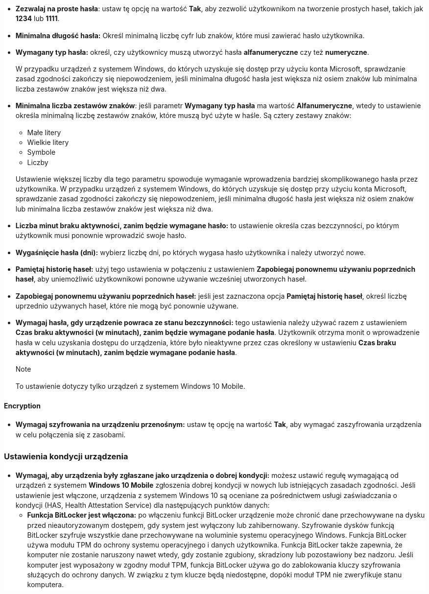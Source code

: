 - **Zezwalaj na proste hasła**: ustaw tę opcję na wartość **Tak**, aby zezwolić użytkownikom na tworzenie prostych haseł, takich jak **1234** lub **1111**.

-  **Minimalna długość hasła:** Określ minimalną liczbę cyfr lub znaków, które musi zawierać hasło użytkownika.
- **Wymagany typ hasła:** określ, czy użytkownicy muszą utworzyć hasła **alfanumeryczne** czy też **numeryczne**.

  W przypadku urządzeń z systemem Windows, do których uzyskuje się dostęp przy użyciu konta Microsoft, sprawdzanie zasad zgodności zakończy się niepowodzeniem, jeśli minimalna długość hasła jest większa niż osiem znaków lub minimalna liczba zestawów znaków jest większa niż dwa.

- **Minimalna liczba zestawów znaków**: jeśli parametr **Wymagany typ hasła** ma wartość **Alfanumeryczne**, wtedy to ustawienie określa minimalną liczbę zestawów znaków, które muszą być użyte w haśle. Są cztery zestawy znaków:
  -   Małe litery
  -   Wielkie litery
  -   Symbole
  -   Liczby

  Ustawienie większej liczby dla tego parametru spowoduje wymaganie wprowadzenia bardziej skomplikowanego hasła przez użytkownika. W przypadku urządzeń z systemem Windows, do których uzyskuje się dostęp przy użyciu konta Microsoft, sprawdzanie zasad zgodności zakończy się niepowodzeniem, jeśli minimalna długość hasła jest większa niż osiem znaków lub minimalna liczba zestawów znaków jest większa niż dwa.

- **Liczba minut braku aktywności, zanim będzie wymagane hasło:** to ustawienie określa czas bezczynności, po którym użytkownik musi ponownie wprowadzić swoje hasło.

- **Wygaśnięcie hasła (dni):** wybierz liczbę dni, po których wygasa hasło użytkownika i należy utworzyć nowe.

- **Pamiętaj historię haseł:** użyj tego ustawienia w połączeniu z ustawieniem **Zapobiegaj ponownemu używaniu poprzednich haseł**, aby uniemożliwić użytkownikowi ponowne używanie wcześniej utworzonych haseł.

- **Zapobiegaj ponownemu używaniu poprzednich haseł:** jeśli jest zaznaczona opcja **Pamiętaj historię haseł**, określ liczbę uprzednio używanych haseł, które nie mogą być ponownie używane.
- **Wymagaj hasła, gdy urządzenie powraca ze stanu bezczynności:** tego ustawienia należy używać razem z ustawieniem **Czas braku aktywności (w minutach), zanim będzie wymagane podanie hasła**. Użytkownik otrzyma monit o wprowadzenie hasła w celu uzyskania dostępu do urządzenia, które było nieaktywne przez czas określony w ustawieniu **Czas braku aktywności (w minutach), zanim będzie wymagane podanie hasła**.

  > [!NOTE]
  > To ustawienie dotyczy tylko urządzeń z systemem Windows 10 Mobile.

#### <a name="encryption"></a>Encryption
- **Wymagaj szyfrowania na urządzeniu przenośnym:** ustaw tę opcję na wartość **Tak**, aby wymagać zaszyfrowania urządzenia w celu połączenia się z zasobami.

### <a name="device-health-settings"></a>Ustawienia kondycji urządzenia
- **Wymagaj, aby urządzenia były zgłaszane jako urządzenia o dobrej kondycji:** możesz ustawić regułę wymagającą od urządzeń z systemem **Windows 10 Mobile** zgłoszenia dobrej kondycji w nowych lub istniejących zasadach zgodności.  Jeśli ustawienie jest włączone, urządzenia z systemem Windows 10 są oceniane za pośrednictwem usługi zaświadczania o kondycji (HAS, Health Attestation Service) dla następujących punktów danych:
  -  **Funkcja BitLocker jest włączona:** po włączeniu funkcji BitLocker urządzenie może chronić dane przechowywane na dysku przed nieautoryzowanym dostępem, gdy system jest wyłączony lub zahibernowany. Szyfrowanie dysków funkcją BitLocker szyfruje wszystkie dane przechowywane na woluminie systemu operacyjnego Windows. Funkcja BitLocker używa modułu TPM do ochrony systemu operacyjnego i danych użytkownika. Funkcja BitLocker także zapewnia, że komputer nie zostanie naruszony nawet wtedy, gdy zostanie zgubiony, skradziony lub pozostawiony bez nadzoru. Jeśli komputer jest wyposażony w zgodny moduł TPM, funkcja BitLocker używa go do zablokowania kluczy szyfrowania służących do ochrony danych. W związku z tym klucze będą niedostępne, dopóki moduł TPM nie zweryfikuje stanu komputera.